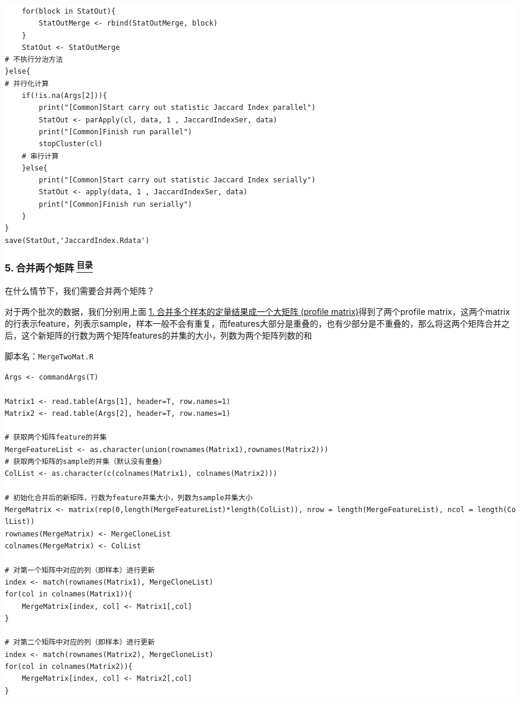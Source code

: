 ```
	for(block in StatOut){
		StatOutMerge <- rbind(StatOutMerge, block)
	}
	StatOut <- StatOutMerge
# 不执行分治方法
}else{	
# 并行化计算
	if(!is.na(Args[2])){
		print("[Common]Start carry out statistic Jaccard Index parallel")
		StatOut <- parApply(cl, data, 1 , JaccardIndexSer, data)
		print("[Common]Finish run parallel")
		stopCluster(cl)
	# 串行计算
	}else{
		print("[Common]Start carry out statistic Jaccard Index serially")
		StatOut <- apply(data, 1 , JaccardIndexSer, data)
		print("[Common]Finish run serially")
	}
}
save(StatOut,'JaccardIndex.Rdata')
```

<a name="r-merge-2-matrix"><h3>5. 合并两个矩阵 [<sup>目录</sup>](#content)</h3></a>

在什么情节下，我们需要合并两个矩阵？

对于两个批次的数据，我们分别用上面 [1. 合并多个样本的定量结果成一个大矩阵 (profile matrix)](#r-merge-multi-sample-quant-into-mergematrix)得到了两个profile matrix，这两个matrix的行表示feature，列表示sample，样本一般不会有重复，而features大部分是重叠的，也有少部分是不重叠的，那么将这两个矩阵合并之后，这个新矩阵的行数为两个矩阵features的并集的大小，列数为两个矩阵列数的和

脚本名：`MergeTwoMat.R`

```
Args <- commandArgs(T)

Matrix1 <- read.table(Args[1], header=T, row.names=1)
Matrix2 <- read.table(Args[2], header=T, row.names=1)

# 获取两个矩阵feature的并集
MergeFeatureList <- as.character(union(rownames(Matrix1),rownames(Matrix2)))
# 获取两个矩阵的sample的并集（默认没有重叠）
ColList <- as.character(c(colnames(Matrix1), colnames(Matrix2)))

# 初始化合并后的新矩阵，行数为feature并集大小，列数为sample并集大小
MergeMatrix <- matrix(rep(0,length(MergeFeatureList)*length(ColList)), nrow = length(MergeFeatureList), ncol = length(ColList))
rownames(MergeMatrix) <- MergeCloneList
colnames(MergeMatrix) <- ColList

# 对第一个矩阵中对应的列（即样本）进行更新
index <- match(rownames(Matrix1), MergeCloneList)
for(col in colnames(Matrix1)){
	MergeMatrix[index, col] <- Matrix1[,col]
}

# 对第二个矩阵中对应的列（即样本）进行更新
index <- match(rownames(Matrix2), MergeCloneList)
for(col in colnames(Matrix2)){
	MergeMatrix[index, col] <- Matrix2[,col]
}
```
